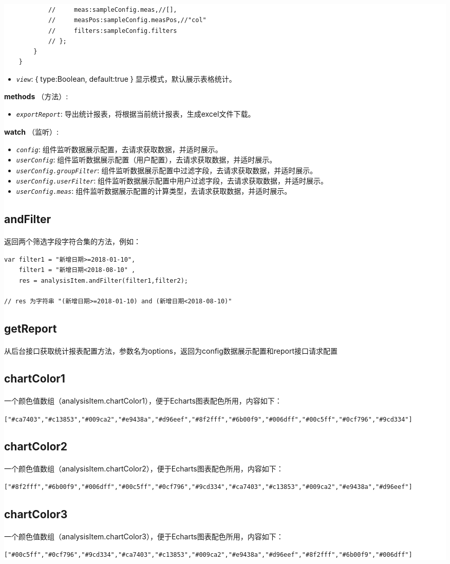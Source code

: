                 //     meas:sampleConfig.meas,//[],
                //     measPos:sampleConfig.measPos,//"col"
                //     filters:sampleConfig.filters
                // };
            }
        }                    



  + _`view`_: { type:Boolean, default:true } 显示模式，默认展示表格统计。


__methods__ （方法）:
            
  + _`exportReport`_: 导出统计报表，将根据当前统计报表，生成excel文件下载。

__watch__ （监听）:
            
  + _`config`_: 组件监听数据展示配置，去请求获取数据，并适时展示。
  + _`userConfig`_: 组件监听数据展示配置（用户配置），去请求获取数据，并适时展示。
  + _`userConfig.groupFilter`_: 组件监听数据展示配置中过滤字段，去请求获取数据，并适时展示。
  + _`userConfig.userFilter`_: 组件监听数据展示配置中用户过滤字段，去请求获取数据，并适时展示。
  + _`userConfig.meas`_: 组件监听数据展示配置的计算类型，去请求获取数据，并适时展示。

## <a name="andFilter">andFilter</a>
返回两个筛选字段字符合集的方法，例如：

    var filter1 = "新增日期>=2018-01-10",
        filter1 = "新增日期<2018-08-10" ,
        res = analysisItem.andFilter(filter1,filter2); 

    // res 为字符串 "(新增日期>=2018-01-10) and (新增日期<2018-08-10)"

## <a name="getReport">getReport</a>
从后台接口获取统计报表配置方法，参数名为options，返回为config数据展示配置和report接口请求配置

## <a name="chartColor1">chartColor1</a>
一个颜色值数组（analysisItem.chartColor1），便于Echarts图表配色所用，内容如下：

    ["#ca7403","#c13853","#009ca2","#e9438a","#d96eef","#8f2fff","#6b00f9","#006dff","#00c5ff","#0cf796","#9cd334"]

## <a name="chartColor2">chartColor2</a>
一个颜色值数组（analysisItem.chartColor2），便于Echarts图表配色所用，内容如下：

    ["#8f2fff","#6b00f9","#006dff","#00c5ff","#0cf796","#9cd334","#ca7403","#c13853","#009ca2","#e9438a","#d96eef"]

## <a name="chartColor3">chartColor3</a>
一个颜色值数组（analysisItem.chartColor3），便于Echarts图表配色所用，内容如下：

    ["#00c5ff","#0cf796","#9cd334","#ca7403","#c13853","#009ca2","#e9438a","#d96eef","#8f2fff","#6b00f9","#006dff"]
